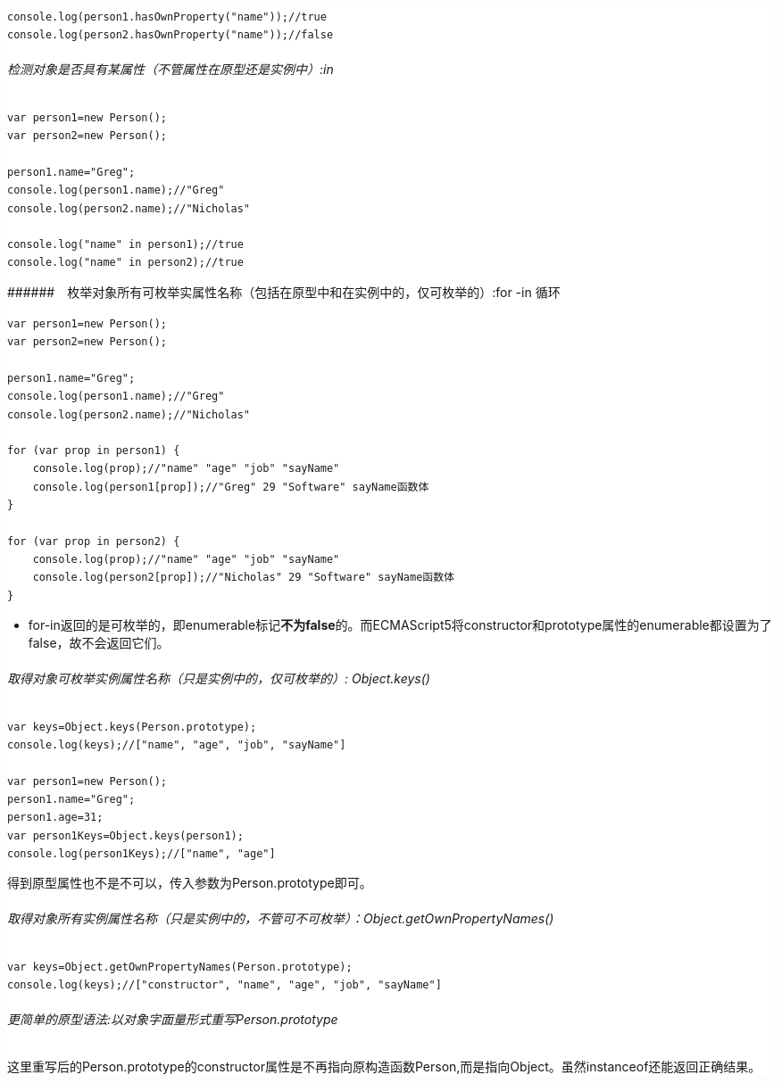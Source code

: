 	
	console.log(person1.hasOwnProperty("name"));//true
	console.log(person2.hasOwnProperty("name"));//false

###### 检测对象是否具有某属性（不管属性在原型还是实例中）:in

	var person1=new Person();
	var person2=new Person();
	
	person1.name="Greg";
	console.log(person1.name);//"Greg"
	console.log(person2.name);//"Nicholas"
	
	console.log("name" in person1);//true
	console.log("name" in person2);//true

######　枚举对象所有可枚举实属性名称（包括在原型中和在实例中的，仅可枚举的）:for -in 循环
	
	var person1=new Person();
	var person2=new Person();
	
	person1.name="Greg";
	console.log(person1.name);//"Greg"
	console.log(person2.name);//"Nicholas"
	
	for (var prop in person1) {
	    console.log(prop);//"name" "age" "job" "sayName"
	    console.log(person1[prop]);//"Greg" 29 "Software" sayName函数体
	}
	
	for (var prop in person2) {
	    console.log(prop);//"name" "age" "job" "sayName"
	    console.log(person2[prop]);//"Nicholas" 29 "Software" sayName函数体
	}
	
- for-in返回的是可枚举的，即enumerable标记**不为false**的。而ECMAScript5将constructor和prototype属性的enumerable都设置为了false，故不会返回它们。

###### 	取得对象可枚举实例属性名称（只是实例中的，仅可枚举的）: Object.keys()
	
	var keys=Object.keys(Person.prototype);
	console.log(keys);//["name", "age", "job", "sayName"]
	
	var person1=new Person();
	person1.name="Greg";
	person1.age=31;
	var person1Keys=Object.keys(person1);
	console.log(person1Keys);//["name", "age"]

得到原型属性也不是不可以，传入参数为Person.prototype即可。

###### 取得对象所有实例属性名称（只是实例中的，不管可不可枚举）：Object.getOwnPropertyNames()

	var keys=Object.getOwnPropertyNames(Person.prototype);
	console.log(keys);//["constructor", "name", "age", "job", "sayName"]

###### 更简单的原型语法:以对象字面量形式重写Person.prototype
这里重写后的Person.prototype的constructor属性是不再指向原构造函数Person,而是指向Object。虽然instanceof还能返回正确结果。
